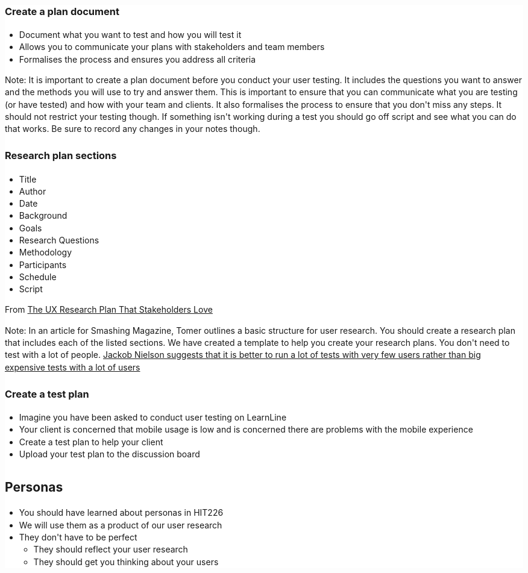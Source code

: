 

### Create a plan document
* Document what you want to test and how you will test it
* Allows you to communicate your plans with stakeholders and team members
* Formalises the process and ensures you address all criteria

Note:
It is important to create a plan document before you conduct your user testing.
It includes the questions you want to answer and the methods you will use to try and answer them. 
This is important to ensure that you can communicate what you are testing (or have tested) and how with your team and clients.
It also formalises the process to ensure that you don't miss any steps.
It should not restrict your testing though. If something isn't working during a test you should go off script and see what you can do that works. Be sure to record any changes in your notes though.



### Research plan sections
* Title
* Author
* Date
* Background
* Goals
* Research Questions
* Methodology
* Participants
* Schedule
* Script

From [The UX Research Plan That Stakeholders Love](https://www.smashingmagazine.com/2012/01/ux-research-plan-stakeholders-love/)

Note:
In an article for Smashing Magazine, Tomer outlines a basic structure for user research. You should create a research plan that includes each of the listed sections. We have created a template to help you create your research plans.
You don't need to test with a lot of people. [Jackob Nielson suggests that it is better to run a lot of tests with very few users rather than big expensive tests with a lot of users](https://www.nngroup.com/articles/why-you-only-need-to-test-with-5-users/)



### Create a test plan
* Imagine you have been asked to conduct user testing on LearnLine
* Your client is concerned that mobile usage is low and is concerned there are problems with the mobile experience
* Create a test plan to help your client
* Upload your test plan to the discussion board




## Personas
* You should have learned about personas in HIT226
* We will use them as a product of our user research
* They don't have to be perfect
	* They should reflect your user research
	* They should get you thinking about your users
